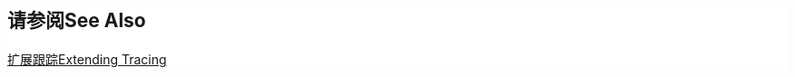 ## <a name="see-also"></a><span data-ttu-id="fb7a6-166">请参阅</span><span class="sxs-lookup"><span data-stu-id="fb7a6-166">See Also</span></span>  
 [<span data-ttu-id="fb7a6-167">扩展跟踪</span><span class="sxs-lookup"><span data-stu-id="fb7a6-167">Extending Tracing</span></span>](../../../../../docs/framework/wcf/samples/extending-tracing.md)
